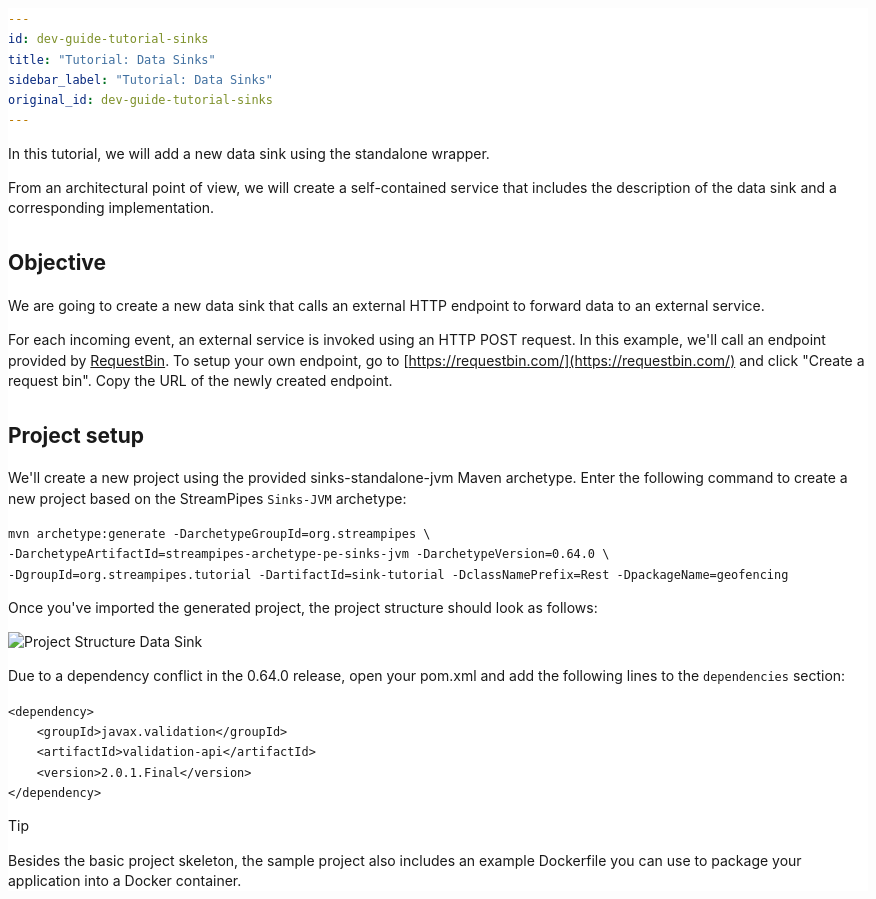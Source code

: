 ```yaml
---
id: dev-guide-tutorial-sinks
title: "Tutorial: Data Sinks"
sidebar_label: "Tutorial: Data Sinks"
original_id: dev-guide-tutorial-sinks
---
```


In this tutorial, we will add a new data sink using the standalone wrapper.

From an architectural point of view, we will create a self-contained service that includes the description of the data sink and a corresponding implementation.

## Objective

We are going to create a new data sink that calls an external HTTP endpoint to forward data to an external service.

For each incoming event, an external service is invoked using an HTTP POST request. In this example, we'll call an endpoint provided by [RequestBin](https://requestbin.com/).
To setup your own endpoint, go to [https://requestbin.com/](https://requestbin.com/) and click "Create a request bin". Copy the URL of the newly created endpoint.


## Project setup

We'll create a new project using the provided sinks-standalone-jvm Maven archetype.
Enter the following command to create a new project based on the StreamPipes ``Sinks-JVM`` archetype:

```
mvn archetype:generate -DarchetypeGroupId=org.streampipes \
-DarchetypeArtifactId=streampipes-archetype-pe-sinks-jvm -DarchetypeVersion=0.64.0 \
-DgroupId=org.streampipes.tutorial -DartifactId=sink-tutorial -DclassNamePrefix=Rest -DpackageName=geofencing
```

Once you've imported the generated project, the project structure should look as follows:

<img src="/docs/img/tutorial-sinks/project-structure-sinks.png" alt="Project Structure Data Sink"/>

Due to a dependency conflict in the 0.64.0 release, open your pom.xml and add the following lines to the ``dependencies`` section:
```
<dependency>
    <groupId>javax.validation</groupId>
    <artifactId>validation-api</artifactId>
    <version>2.0.1.Final</version>
</dependency>

```

<div class="admonition tip">
<div class="admonition-title">Tip</div>
<p>Besides the basic project skeleton, the sample project also includes an example Dockerfile you can use to package your application into a Docker container.</p>
</div>
